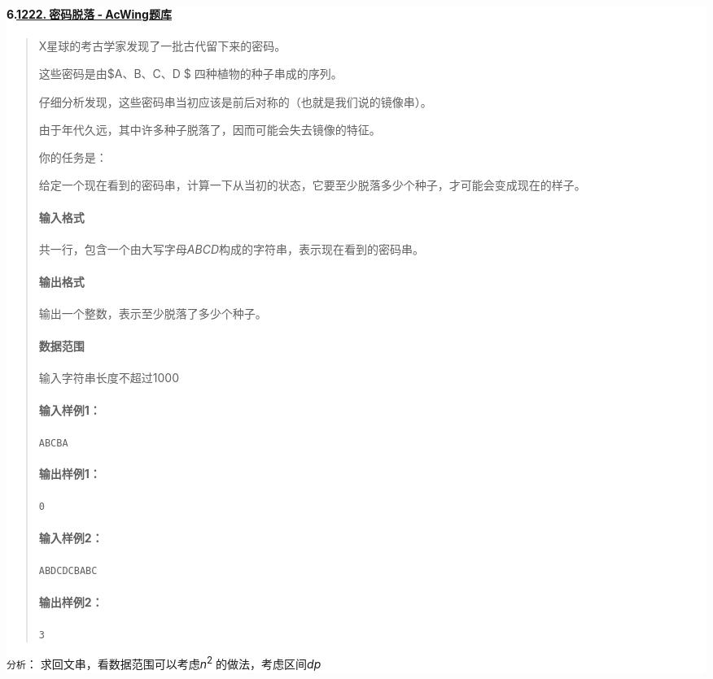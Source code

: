 #### 6.[1222. 密码脱落 - AcWing题库](https://www.acwing.com/problem/content/1224/)

> X星球的考古学家发现了一批古代留下来的密码。
>
> 这些密码是由$A、B、C、D $ 四种植物的种子串成的序列。
>
> 仔细分析发现，这些密码串当初应该是前后对称的（也就是我们说的镜像串）。
>
> 由于年代久远，其中许多种子脱落了，因而可能会失去镜像的特征。
>
> 你的任务是：
>
> 给定一个现在看到的密码串，计算一下从当初的状态，它要至少脱落多少个种子，才可能会变成现在的样子。
>
> #### 输入格式
>
> 共一行，包含一个由大写字母$ABCD$构成的字符串，表示现在看到的密码串。
>
> #### 输出格式
>
> 输出一个整数，表示至少脱落了多少个种子。
>
> #### 数据范围
>
> 输入字符串长度不超过$1000$
>
> #### 输入样例1：
>
> ```
> ABCBA
> ```
>
> #### 输出样例1：
>
> ```
> 0
> ```
>
> #### 输入样例2：
>
> ```
> ABDCDCBABC
> ```
>
> #### 输出样例2：
>
> ```
> 3
> ```

`分析`： 求回文串，看数据范围可以考虑$n^2$ 的做法，考虑区间$dp$
